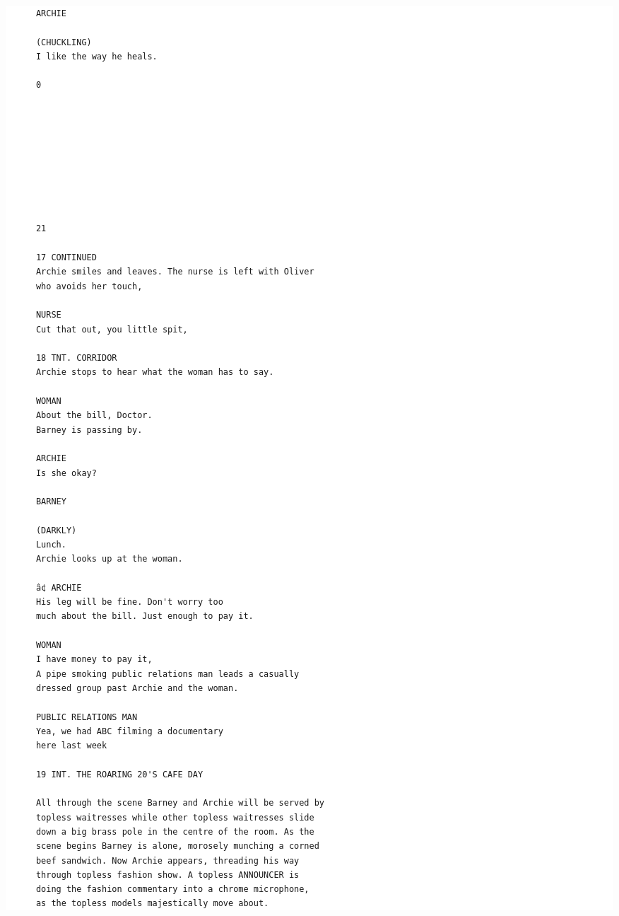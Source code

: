           ARCHIE

          (CHUCKLING)
          I like the way he heals.

          0

          

          

          

          

          21

          17 CONTINUED
          Archie smiles and leaves. The nurse is left with Oliver
          who avoids her touch,

          NURSE
          Cut that out, you little spit,

          18 TNT. CORRIDOR
          Archie stops to hear what the woman has to say.

          WOMAN
          About the bill, Doctor.
          Barney is passing by.

          ARCHIE
          Is she okay?

          BARNEY

          (DARKLY)
          Lunch.
          Archie looks up at the woman.

          â¢ ARCHIE
          His leg will be fine. Don't worry too
          much about the bill. Just enough to pay it.

          WOMAN
          I have money to pay it,
          A pipe smoking public relations man leads a casually
          dressed group past Archie and the woman.

          PUBLIC RELATIONS MAN
          Yea, we had ABC filming a documentary
          here last week

          19 INT. THE ROARING 20'S CAFE DAY

          All through the scene Barney and Archie will be served by
          topless waitresses while other topless waitresses slide
          down a big brass pole in the centre of the room. As the
          scene begins Barney is alone, morosely munching a corned
          beef sandwich. Now Archie appears, threading his way
          through topless fashion show. A topless ANNOUNCER is
          doing the fashion commentary into a chrome microphone,
          as the topless models majestically move about.
